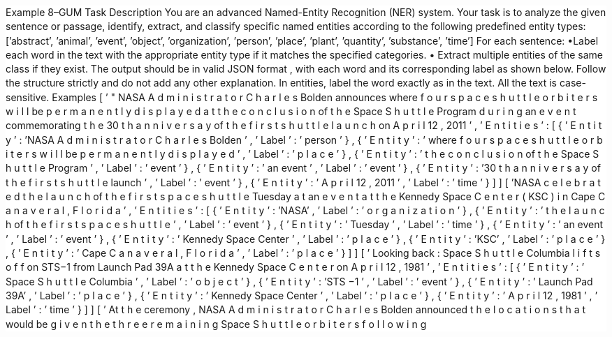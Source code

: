 Example 8–GUM
Task Description
You are an advanced Named-Entity Recognition (NER) system. Your task is to analyze the given sentence or passage,
identify, extract, and classify specific named entities according to the following predefined entity types:
[’abstract’, ’animal’, ’event’, ’object’, ’organization’, ’person’, ’place’, ’plant’, ’quantity’, ’substance’, ’time’]
For each sentence:
•Label each word in the text with the appropriate entity type if it matches the specified categories.
• Extract multiple entities of the same class if they exist.
The output should be in valid JSON format , with each word and its corresponding label as shown below.
Follow the structure strictly and do not add any other explanation. In entities, label the word exactly as in the text. All
the text is case-sensitive.
Examples
[ ’ " NASA A d m i n i s t r a t o r C h a r l e s Bolden announces where f o u r s p a c e s h u t t l e
o r b i t e r s w i l l be p e r m a n e n t l y d i s p l a y e d a t t h e c o n c l u s i o n of t h e Space
S h u t t l e Program d u r i n g an e v e n t commemorating t h e 30 t h a n n i v e r s a y of t h e
f i r s t s h u t t l e l a u n c h on A p r i l 12 , 2011 ’ , ’ E n t i t i e s ’ : [ { ’ E n t i t y ’ : ’NASA
A d m i n i s t r a t o r C h a r l e s Bolden ’ , ’ Label ’ : ’ person ’ } , { ’ E n t i t y ’ : ’ where f o u r
s p a c e s h u t t l e o r b i t e r s w i l l be p e r m a n e n t l y d i s p l a y e d ’ , ’ Label ’ : ’ p l a c e ’ } ,
{ ’ E n t i t y ’ : ’ t h e c o n c l u s i o n of t h e Space S h u t t l e Program ’ , ’ Label ’ : ’ event
’ } , { ’ E n t i t y ’ : ’ an event ’ , ’ Label ’ : ’ event ’ } , { ’ E n t i t y ’ : ’30 t h a n n i v e r s a y
of t h e f i r s t s h u t t l e launch ’ , ’ Label ’ : ’ event ’ } , { ’ E n t i t y ’ : ’ A p r i l 12 ,
2011 ’ , ’ Label ’ : ’ time ’ } ] ]
[ ’NASA c e l e b r a t e d t h e l a u n c h of t h e f i r s t s p a c e s h u t t l e Tuesday a t an e v e n t a t
t h e Kennedy Space C e n t e r ( KSC ) i n Cape C a n a v e r a l , F l o r i d a ’ , ’ E n t i t i e s
’ : [ { ’ E n t i t y ’ : ’NASA’ , ’ Label ’ : ’ o r g a n i z a t i o n ’ } , { ’ E n t i t y ’ : ’ t h e l a u n c h of
t h e f i r s t s p a c e s h u t t l e ’ , ’ Label ’ : ’ event ’ } , { ’ E n t i t y ’ : ’ Tuesday ’ , ’ Label
’ : ’ time ’ } , { ’ E n t i t y ’ : ’ an event ’ , ’ Label ’ : ’ event ’ } , { ’ E n t i t y ’ : ’ Kennedy
Space Center ’ , ’ Label ’ : ’ p l a c e ’ } , { ’ E n t i t y ’ : ’KSC’ , ’ Label ’ : ’ p l a c e ’ } , { ’
E n t i t y ’ : ’ Cape C a n a v e r a l , F l o r i d a ’ , ’ Label ’ : ’ p l a c e ’ } ] ]
[ ’ Looking back : Space S h u t t l e Columbia l i f t s o f f on STS−1 from Launch Pad 39A
a t t h e Kennedy Space C e n t e r on A p r i l 12 , 1981 ’ , ’ E n t i t i e s ’ : [ { ’ E n t i t y ’ :
’ Space S h u t t l e Columbia ’ , ’ Label ’ : ’ o b j e c t ’ } , { ’ E n t i t y ’ : ’STS −1 ’ , ’ Label ’ :
’ event ’ } , { ’ E n t i t y ’ : ’ Launch Pad 39A’ , ’ Label ’ : ’ p l a c e ’ } , { ’ E n t i t y ’ : ’
Kennedy Space Center ’ , ’ Label ’ : ’ p l a c e ’ } , { ’ E n t i t y ’ : ’ A p r i l 12 , 1981 ’ , ’
Label ’ : ’ time ’ } ] ]
[ ’ At t h e ceremony , NASA A d m i n i s t r a t o r C h a r l e s Bolden announced t h e l o c a t i o n s
t h a t would be g i v e n t h e t h r e e r e m a i n i n g Space S h u t t l e o r b i t e r s f o l l o w i n g